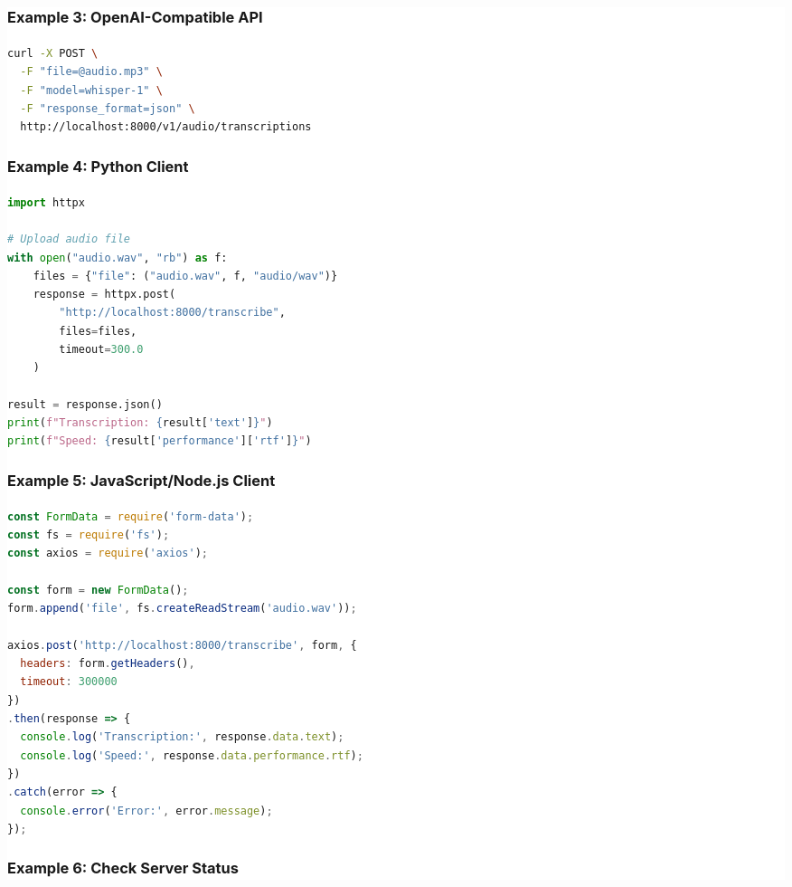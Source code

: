 ### Example 3: OpenAI-Compatible API

```bash
curl -X POST \
  -F "file=@audio.mp3" \
  -F "model=whisper-1" \
  -F "response_format=json" \
  http://localhost:8000/v1/audio/transcriptions
```

### Example 4: Python Client

```python
import httpx

# Upload audio file
with open("audio.wav", "rb") as f:
    files = {"file": ("audio.wav", f, "audio/wav")}
    response = httpx.post(
        "http://localhost:8000/transcribe",
        files=files,
        timeout=300.0
    )

result = response.json()
print(f"Transcription: {result['text']}")
print(f"Speed: {result['performance']['rtf']}")
```

### Example 5: JavaScript/Node.js Client

```javascript
const FormData = require('form-data');
const fs = require('fs');
const axios = require('axios');

const form = new FormData();
form.append('file', fs.createReadStream('audio.wav'));

axios.post('http://localhost:8000/transcribe', form, {
  headers: form.getHeaders(),
  timeout: 300000
})
.then(response => {
  console.log('Transcription:', response.data.text);
  console.log('Speed:', response.data.performance.rtf);
})
.catch(error => {
  console.error('Error:', error.message);
});
```

### Example 6: Check Server Status
